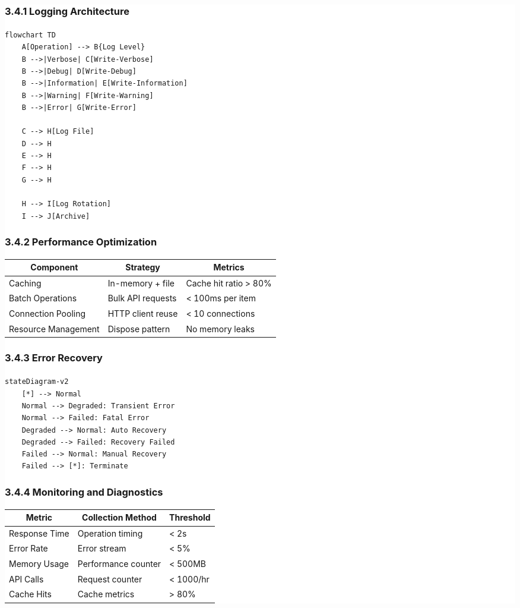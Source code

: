 ### 3.4.1 Logging Architecture

```mermaid
flowchart TD
    A[Operation] --> B{Log Level}
    B -->|Verbose| C[Write-Verbose]
    B -->|Debug| D[Write-Debug]
    B -->|Information| E[Write-Information]
    B -->|Warning| F[Write-Warning]
    B -->|Error| G[Write-Error]
    
    C --> H[Log File]
    D --> H
    E --> H
    F --> H
    G --> H
    
    H --> I[Log Rotation]
    I --> J[Archive]
```

### 3.4.2 Performance Optimization

| Component | Strategy | Metrics |
|-----------|----------|---------|
| Caching | In-memory + file | Cache hit ratio > 80% |
| Batch Operations | Bulk API requests | < 100ms per item |
| Connection Pooling | HTTP client reuse | < 10 connections |
| Resource Management | Dispose pattern | No memory leaks |

### 3.4.3 Error Recovery

```mermaid
stateDiagram-v2
    [*] --> Normal
    Normal --> Degraded: Transient Error
    Normal --> Failed: Fatal Error
    Degraded --> Normal: Auto Recovery
    Degraded --> Failed: Recovery Failed
    Failed --> Normal: Manual Recovery
    Failed --> [*]: Terminate
```

### 3.4.4 Monitoring and Diagnostics

| Metric | Collection Method | Threshold |
|--------|------------------|-----------|
| Response Time | Operation timing | < 2s |
| Error Rate | Error stream | < 5% |
| Memory Usage | Performance counter | < 500MB |
| API Calls | Request counter | < 1000/hr |
| Cache Hits | Cache metrics | > 80% |
